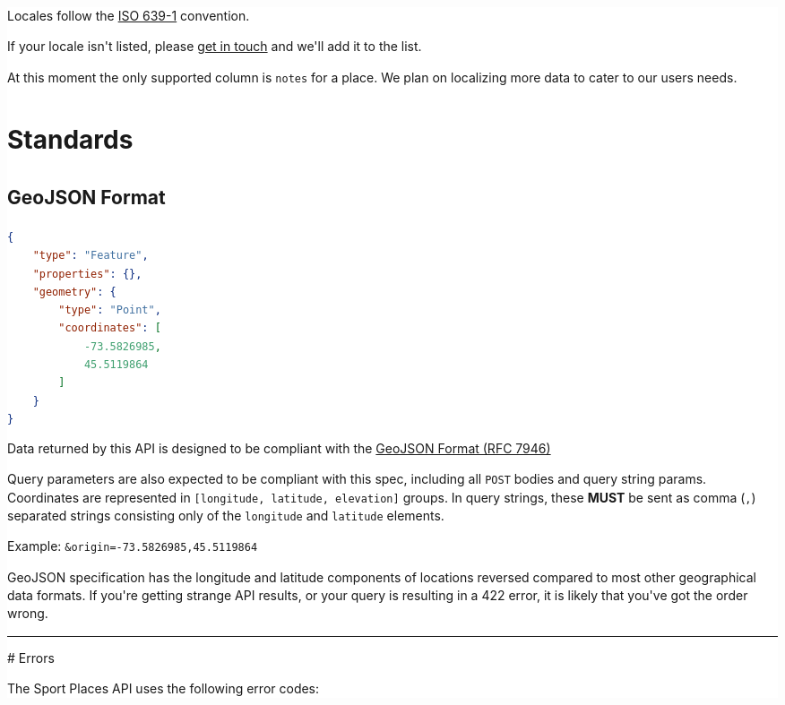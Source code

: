 Locales follow the [ISO
639-1](https://en.wikipedia.org/wiki/List_of_ISO_639-1_codes) convention. 

If your locale isn't listed, please [get in touch](developers@decathlon.com) and
we'll add it to the list.

At this moment the only supported column is `notes` for a place. We plan on localizing more data to cater to our users needs.


# Standards

## GeoJSON Format

```json
{
    "type": "Feature",
    "properties": {},
    "geometry": {
        "type": "Point",
        "coordinates": [
            -73.5826985,
            45.5119864
        ]
    }
}
```

Data returned by this API is designed to be compliant with the 
[GeoJSON Format (RFC 7946)](https://tools.ietf.org/html/rfc7946)

Query parameters are also expected to be compliant with this spec, including all `POST` bodies and query string params.
Coordinates are represented in `[longitude, latitude, elevation]` groups. In query strings, these **MUST** be sent as
comma (`,`) separated strings consisting only of the `longitude` and `latitude` elements.

Example: `&origin=-73.5826985,45.5119864`

<aside class="warning">
  GeoJSON specification has the longitude and latitude components of locations reversed compared to most other
  geographical data formats. If you're getting strange API results, or your query is resulting in a 422 error, it is
  likely that you've got the order wrong.
</aside>


<hr class="hr-section-sep">
# Errors

The Sport Places API uses the following error codes:
